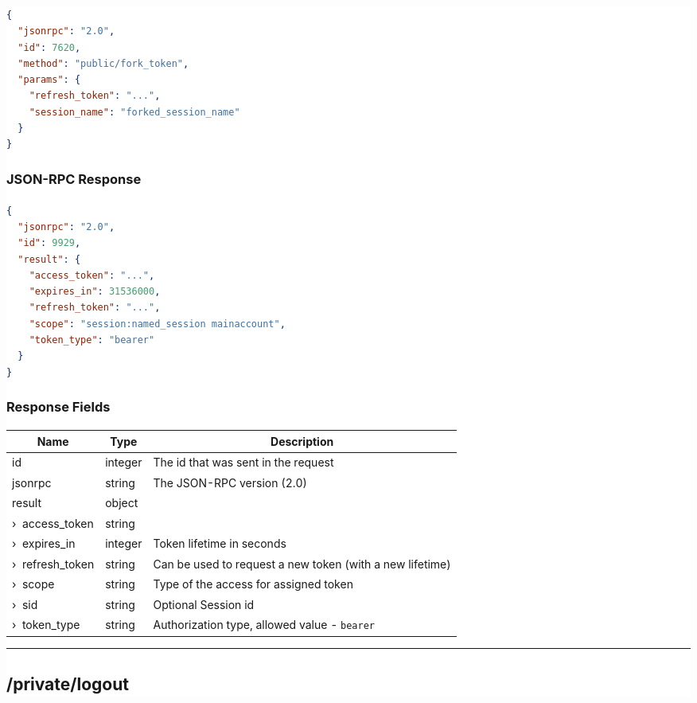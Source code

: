 ```json
{
  "jsonrpc": "2.0",
  "id": 7620,
  "method": "public/fork_token",
  "params": {
    "refresh_token": "...",
    "session_name": "forked_session_name"
  }
}
```

### JSON-RPC Response

```json
{
  "jsonrpc": "2.0",
  "id": 9929,
  "result": {
    "access_token": "...",
    "expires_in": 31536000,
    "refresh_token": "...",
    "scope": "session:named_session mainaccount",
    "token_type": "bearer"
  }
}
```

### Response Fields

| Name             | Type    | Description                                              |
| ---------------- | ------- | -------------------------------------------------------- |
| id               | integer | The id that was sent in the request                      |
| jsonrpc          | string  | The JSON-RPC version (2.0)                               |
| result           | object  |                                                          |
| ›  access_token  | string  |                                                          |
| ›  expires_in    | integer | Token lifetime in seconds                                |
| ›  refresh_token | string  | Can be used to request a new token (with a new lifetime) |
| ›  scope         | string  | Type of the access for assigned token                    |
| ›  sid           | string  | Optional Session id                                      |
| ›  token_type    | string  | Authorization type, allowed value - `bearer`             |

---

## /private/logout
